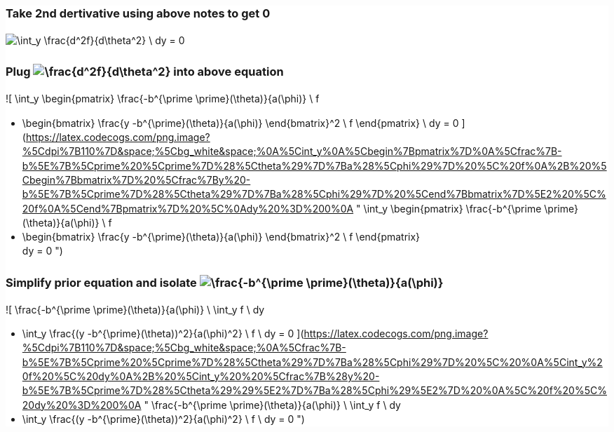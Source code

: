 ### Take 2nd dertivative using above notes to get 0

![
\\int_y \\frac{d^2f}{d\\theta^2} \\ dy = 0
](https://latex.codecogs.com/png.image?%5Cdpi%7B110%7D&space;%5Cbg_white&space;%0A%5Cint_y%20%5Cfrac%7Bd%5E2f%7D%7Bd%5Ctheta%5E2%7D%20%5C%20dy%20%3D%200%0A "
\int_y \frac{d^2f}{d\theta^2} \ dy = 0
")

### Plug ![\\frac{d^2f}{d\\theta^2}](https://latex.codecogs.com/png.image?%5Cdpi%7B110%7D&space;%5Cbg_white&space;%5Cfrac%7Bd%5E2f%7D%7Bd%5Ctheta%5E2%7D "\frac{d^2f}{d\theta^2}") into above equation

![
\\int_y
\\begin{pmatrix}
\\frac{-b^{\\prime \\prime}(\\theta)}{a(\\phi)} \\ f
+ \\begin{bmatrix} \\frac{y -b^{\\prime}(\\theta)}{a(\\phi)} \\end{bmatrix}^2 \\ f
\\end{pmatrix} \\
dy = 0
](https://latex.codecogs.com/png.image?%5Cdpi%7B110%7D&space;%5Cbg_white&space;%0A%5Cint_y%0A%5Cbegin%7Bpmatrix%7D%0A%5Cfrac%7B-b%5E%7B%5Cprime%20%5Cprime%7D%28%5Ctheta%29%7D%7Ba%28%5Cphi%29%7D%20%5C%20f%0A%2B%20%5Cbegin%7Bbmatrix%7D%20%5Cfrac%7By%20-b%5E%7B%5Cprime%7D%28%5Ctheta%29%7D%7Ba%28%5Cphi%29%7D%20%5Cend%7Bbmatrix%7D%5E2%20%5C%20f%0A%5Cend%7Bpmatrix%7D%20%5C%0Ady%20%3D%200%0A "
\int_y
\begin{pmatrix}
\frac{-b^{\prime \prime}(\theta)}{a(\phi)} \ f
+ \begin{bmatrix} \frac{y -b^{\prime}(\theta)}{a(\phi)} \end{bmatrix}^2 \ f
\end{pmatrix} \
dy = 0
")

### Simplify prior equation and isolate ![\\frac{-b^{\\prime \\prime}(\\theta)}{a(\\phi)}](https://latex.codecogs.com/png.image?%5Cdpi%7B110%7D&space;%5Cbg_white&space;%5Cfrac%7B-b%5E%7B%5Cprime%20%5Cprime%7D%28%5Ctheta%29%7D%7Ba%28%5Cphi%29%7D "\frac{-b^{\prime \prime}(\theta)}{a(\phi)}")

![
\\frac{-b^{\\prime \\prime}(\\theta)}{a(\\phi)} \\ 
\\int_y f \\ dy
+ \\int_y  \\frac{(y -b^{\\prime}(\\theta))^2}{a(\\phi)^2} 
\\ f \\ dy = 0
](https://latex.codecogs.com/png.image?%5Cdpi%7B110%7D&space;%5Cbg_white&space;%0A%5Cfrac%7B-b%5E%7B%5Cprime%20%5Cprime%7D%28%5Ctheta%29%7D%7Ba%28%5Cphi%29%7D%20%5C%20%0A%5Cint_y%20f%20%5C%20dy%0A%2B%20%5Cint_y%20%20%5Cfrac%7B%28y%20-b%5E%7B%5Cprime%7D%28%5Ctheta%29%29%5E2%7D%7Ba%28%5Cphi%29%5E2%7D%20%0A%5C%20f%20%5C%20dy%20%3D%200%0A "
\frac{-b^{\prime \prime}(\theta)}{a(\phi)} \ 
\int_y f \ dy
+ \int_y  \frac{(y -b^{\prime}(\theta))^2}{a(\phi)^2} 
\ f \ dy = 0
")

